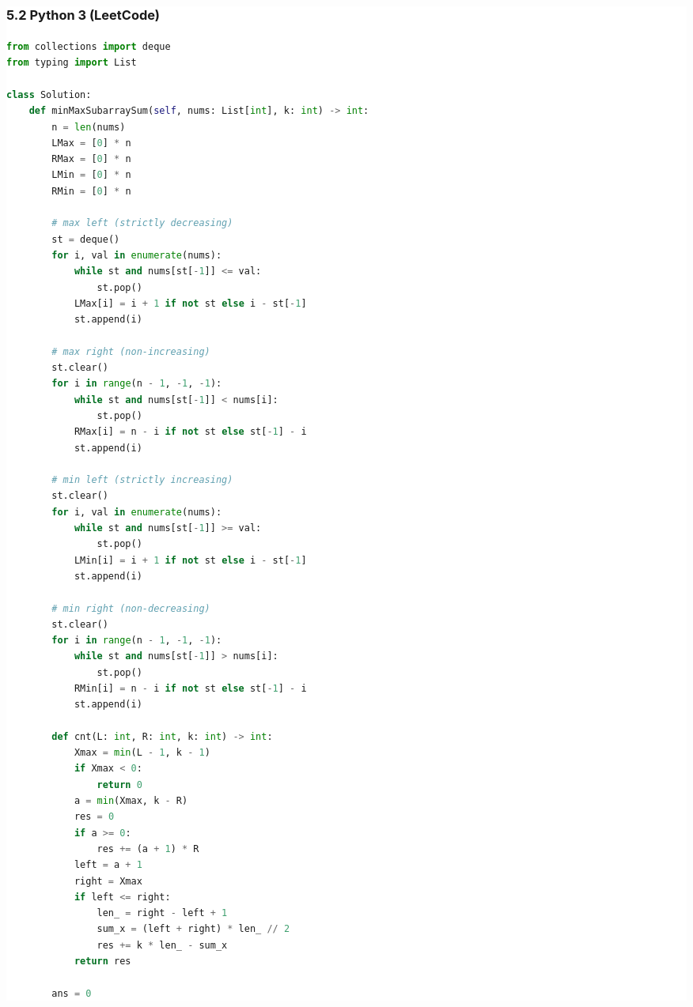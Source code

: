 ### 5.2 Python 3 (LeetCode)

```python
from collections import deque
from typing import List

class Solution:
    def minMaxSubarraySum(self, nums: List[int], k: int) -> int:
        n = len(nums)
        LMax = [0] * n
        RMax = [0] * n
        LMin = [0] * n
        RMin = [0] * n

        # max left (strictly decreasing)
        st = deque()
        for i, val in enumerate(nums):
            while st and nums[st[-1]] <= val:
                st.pop()
            LMax[i] = i + 1 if not st else i - st[-1]
            st.append(i)

        # max right (non‑increasing)
        st.clear()
        for i in range(n - 1, -1, -1):
            while st and nums[st[-1]] < nums[i]:
                st.pop()
            RMax[i] = n - i if not st else st[-1] - i
            st.append(i)

        # min left (strictly increasing)
        st.clear()
        for i, val in enumerate(nums):
            while st and nums[st[-1]] >= val:
                st.pop()
            LMin[i] = i + 1 if not st else i - st[-1]
            st.append(i)

        # min right (non‑decreasing)
        st.clear()
        for i in range(n - 1, -1, -1):
            while st and nums[st[-1]] > nums[i]:
                st.pop()
            RMin[i] = n - i if not st else st[-1] - i
            st.append(i)

        def cnt(L: int, R: int, k: int) -> int:
            Xmax = min(L - 1, k - 1)
            if Xmax < 0:
                return 0
            a = min(Xmax, k - R)
            res = 0
            if a >= 0:
                res += (a + 1) * R
            left = a + 1
            right = Xmax
            if left <= right:
                len_ = right - left + 1
                sum_x = (left + right) * len_ // 2
                res += k * len_ - sum_x
            return res

        ans = 0
```